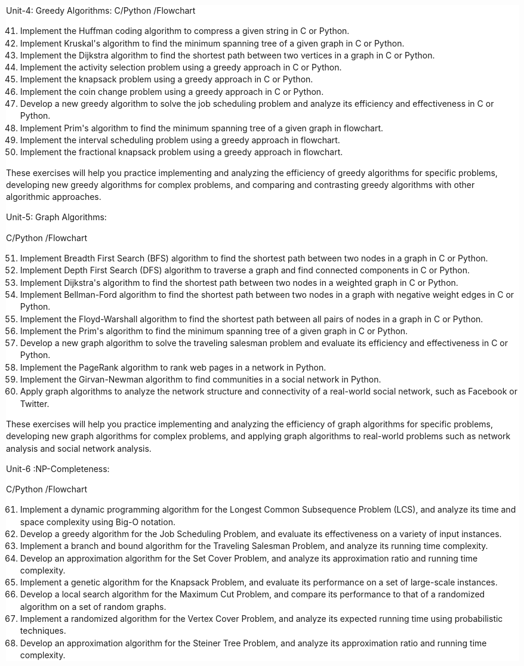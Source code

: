 Unit-4: Greedy Algorithms:
C/Python /Flowchart

41. Implement the Huffman coding algorithm to compress a given string in C or Python.
42. Implement Kruskal's algorithm to find the minimum spanning tree of a given graph in C or Python.
43. Implement the Dijkstra algorithm to find the shortest path between two vertices in a graph in C or Python.
44. Implement the activity selection problem using a greedy approach in C or Python.
45. Implement the knapsack problem using a greedy approach in C or Python.
46. Implement the coin change problem using a greedy approach in C or Python.
47. Develop a new greedy algorithm to solve the job scheduling problem and analyze its efficiency and effectiveness in C or Python.
48. Implement Prim's algorithm to find the minimum spanning tree of a given graph in flowchart.
49. Implement the interval scheduling problem using a greedy approach in flowchart.
50. Implement the fractional knapsack problem using a greedy approach in flowchart.

These exercises will help you practice implementing and analyzing the efficiency of greedy algorithms for specific problems, developing new greedy algorithms for complex problems, and comparing and contrasting greedy algorithms with other algorithmic approaches.

Unit-5: Graph Algorithms:

C/Python /Flowchart

51. Implement Breadth First Search (BFS) algorithm to find the shortest path between two nodes in a graph in C or Python.
52. Implement Depth First Search (DFS) algorithm to traverse a graph and find connected components in C or Python.
53. Implement Dijkstra's algorithm to find the shortest path between two nodes in a weighted graph in C or Python.
54. Implement Bellman-Ford algorithm to find the shortest path between two nodes in a graph with negative weight edges in C or Python.
55. Implement the Floyd-Warshall algorithm to find the shortest path between all pairs of nodes in a graph in C or Python.
56. Implement the Prim's algorithm to find the minimum spanning tree of a given graph in C or Python.
57. Develop a new graph algorithm to solve the traveling salesman problem and evaluate its efficiency and effectiveness in C or Python.
58. Implement the PageRank algorithm to rank web pages in a network in Python.
59. Implement the Girvan-Newman algorithm to find communities in a social network in Python.
60. Apply graph algorithms to analyze the network structure and connectivity of a real-world social network, such as Facebook or Twitter.

These exercises will help you practice implementing and analyzing the efficiency of graph algorithms for specific problems, developing new graph algorithms for complex problems, and applying graph algorithms to real-world problems such as network analysis and social network analysis.

Unit-6 :NP-Completeness:

C/Python /Flowchart

61. Implement a dynamic programming algorithm for the Longest Common Subsequence Problem (LCS), and analyze its time and space complexity using Big-O notation.
62. Develop a greedy algorithm for the Job Scheduling Problem, and evaluate its effectiveness on a variety of input instances.
63. Implement a branch and bound algorithm for the Traveling Salesman Problem, and analyze its running time complexity.
64. Develop an approximation algorithm for the Set Cover Problem, and analyze its approximation ratio and running time complexity.
65. Implement a genetic algorithm for the Knapsack Problem, and evaluate its performance on a set of large-scale instances.
66. Develop a local search algorithm for the Maximum Cut Problem, and compare its performance to that of a randomized algorithm on a set of random graphs.
67. Implement a randomized algorithm for the Vertex Cover Problem, and analyze its expected running time using probabilistic techniques.
68. Develop an approximation algorithm for the Steiner Tree Problem, and analyze its approximation ratio and running time complexity.